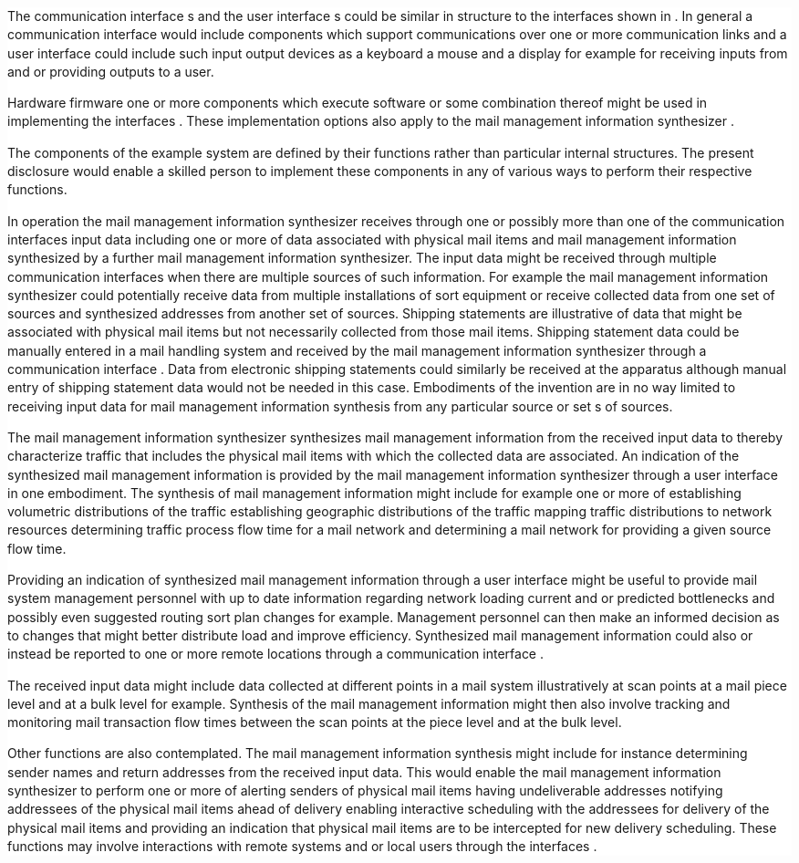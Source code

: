 The communication interface s and the user interface s could be similar in structure to the interfaces shown in . In general a communication interface would include components which support communications over one or more communication links and a user interface could include such input output devices as a keyboard a mouse and a display for example for receiving inputs from and or providing outputs to a user.

Hardware firmware one or more components which execute software or some combination thereof might be used in implementing the interfaces . These implementation options also apply to the mail management information synthesizer .

The components of the example system are defined by their functions rather than particular internal structures. The present disclosure would enable a skilled person to implement these components in any of various ways to perform their respective functions.

In operation the mail management information synthesizer receives through one or possibly more than one of the communication interfaces input data including one or more of data associated with physical mail items and mail management information synthesized by a further mail management information synthesizer. The input data might be received through multiple communication interfaces when there are multiple sources of such information. For example the mail management information synthesizer could potentially receive data from multiple installations of sort equipment or receive collected data from one set of sources and synthesized addresses from another set of sources. Shipping statements are illustrative of data that might be associated with physical mail items but not necessarily collected from those mail items. Shipping statement data could be manually entered in a mail handling system and received by the mail management information synthesizer through a communication interface . Data from electronic shipping statements could similarly be received at the apparatus although manual entry of shipping statement data would not be needed in this case. Embodiments of the invention are in no way limited to receiving input data for mail management information synthesis from any particular source or set s of sources.

The mail management information synthesizer synthesizes mail management information from the received input data to thereby characterize traffic that includes the physical mail items with which the collected data are associated. An indication of the synthesized mail management information is provided by the mail management information synthesizer through a user interface in one embodiment. The synthesis of mail management information might include for example one or more of establishing volumetric distributions of the traffic establishing geographic distributions of the traffic mapping traffic distributions to network resources determining traffic process flow time for a mail network and determining a mail network for providing a given source flow time.

Providing an indication of synthesized mail management information through a user interface might be useful to provide mail system management personnel with up to date information regarding network loading current and or predicted bottlenecks and possibly even suggested routing sort plan changes for example. Management personnel can then make an informed decision as to changes that might better distribute load and improve efficiency. Synthesized mail management information could also or instead be reported to one or more remote locations through a communication interface .

The received input data might include data collected at different points in a mail system illustratively at scan points at a mail piece level and at a bulk level for example. Synthesis of the mail management information might then also involve tracking and monitoring mail transaction flow times between the scan points at the piece level and at the bulk level.

Other functions are also contemplated. The mail management information synthesis might include for instance determining sender names and return addresses from the received input data. This would enable the mail management information synthesizer to perform one or more of alerting senders of physical mail items having undeliverable addresses notifying addressees of the physical mail items ahead of delivery enabling interactive scheduling with the addressees for delivery of the physical mail items and providing an indication that physical mail items are to be intercepted for new delivery scheduling. These functions may involve interactions with remote systems and or local users through the interfaces .
